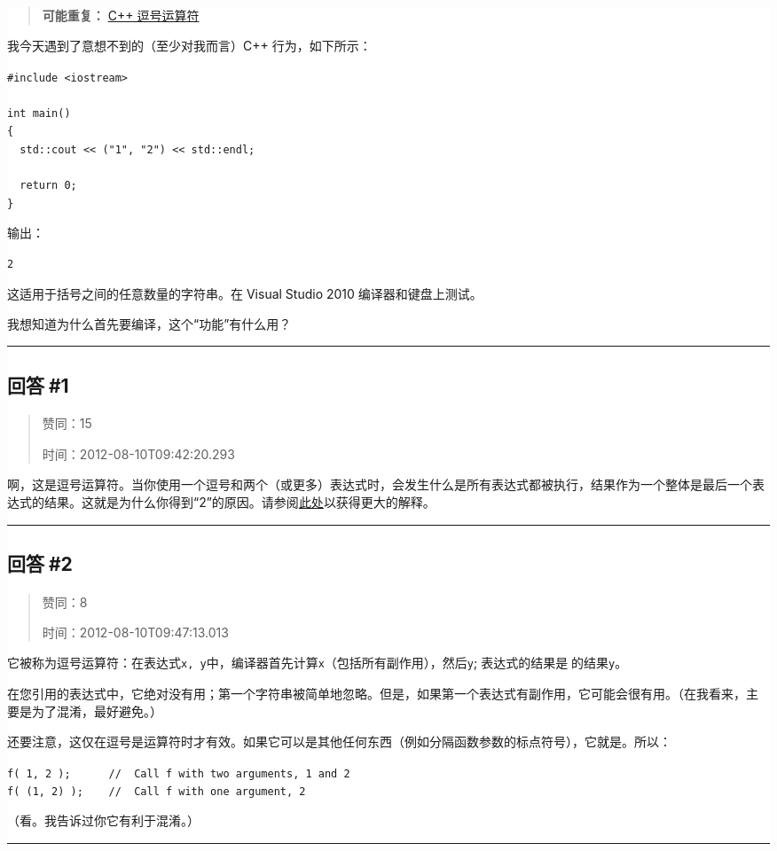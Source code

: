 > **可能重复：**
> [C++ 逗号运算符](https://stackoverflow.com/questions/54142/c-comma-operator)

我今天遇到了意想不到的（至少对我而言）C++ 行为，如下所示：

```
#include <iostream>

int main()
{
  std::cout << ("1", "2") << std::endl;

  return 0;
} 
```

输出：

```
2 
```

这适用于括号之间的任意数量的字符串。在 Visual Studio 2010 编译器和键盘上测试。

我想知道为什么首先要编译，这个“功能”有什么用？

* * *

## 回答 #1

> 赞同：15
> 
> 时间：2012-08-10T09:42:20.293

啊，这是逗号运算符。当你使用一个逗号和两个（或更多）表达式时，会发生什么是所有表达式都被执行，结果作为一个整体是最后一个表达式的结果。这就是为什么你得到“2”的原因。请参阅[此处](http://en.wikipedia.org/wiki/Comma_operator)以获得更大的解释。

* * *

## 回答 #2

> 赞同：8
> 
> 时间：2012-08-10T09:47:13.013

它被称为逗号运算符：在表达式`x, y`中，编译器首先计算`x`（包括所有副作用），然后`y`; 表达式的结果是 的结果`y`。

在您引用的表达式中，它绝对没有用；第一个字符串被简单地忽略。但是，如果第一个表达式有副作用，它可能会很有用。（在我看来，主要是为了混淆，最好避免。）

还要注意，这仅在逗号是运算符时才有效。如果它可以是其他任何东西（例如分隔函数参数的标点符号），它就是。所以：

```
f( 1, 2 );      //  Call f with two arguments, 1 and 2
f( (1, 2) );    //  Call f with one argument, 2 
```

（看。我告诉过你它有利于混淆。）

* * *
